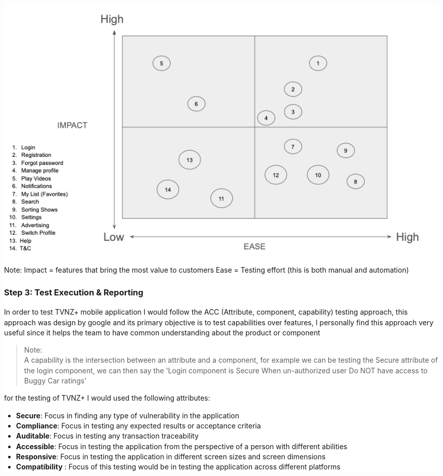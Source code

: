 ![img.png](img.png)

Note:
Impact = features that bring the most value to customers
Ease = Testing effort (this is both manual and automation)

### Step 3: Test Execution & Reporting

In order to test TVNZ+ mobile application I would follow the ACC (Attribute, component, capability) testing approach, this approach was design by google and its primary objective is to test capabilities over features, I personally find this approach very useful since it helps the team to have common understanding about the product or component

> Note:   
> A capability is the intersection between an attribute and a component, for example we can be testing the Secure attribute of the login component, we can then say the 'Login component is Secure When un-authorized user Do NOT have access to Buggy Car ratings'

for the testing of TVNZ+ I would used the following attributes:

- **Secure**: Focus in finding any type of vulnerability in the application
- **Compliance**: Focus in testing any expected results or acceptance criteria
- **Auditable**: Focus in testing any transaction traceability
- **Accessible**: Focus in testing the application from the perspective of a person with different abilities
- **Responsive**: Focus in testing the application in different screen sizes and screen dimensions
- **Compatibility** : Focus of this testing would be in testing the application across different platforms
